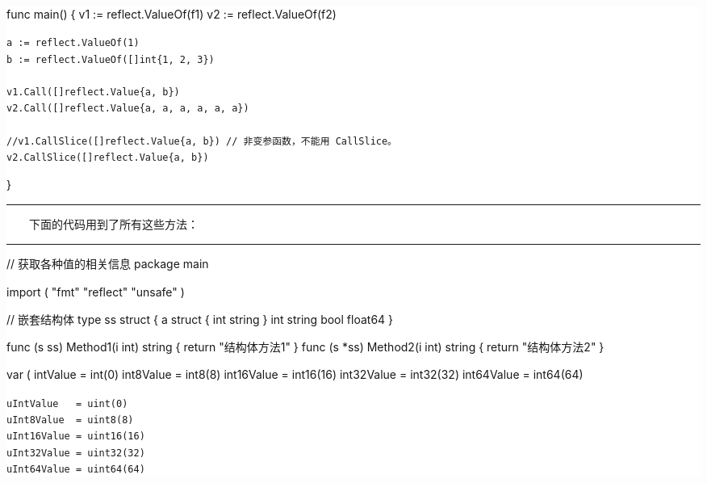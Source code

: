 func main() {
	v1 := reflect.ValueOf(f1)
	v2 := reflect.ValueOf(f2)

	a := reflect.ValueOf(1)
	b := reflect.ValueOf([]int{1, 2, 3})

	v1.Call([]reflect.Value{a, b})
	v2.Call([]reflect.Value{a, a, a, a, a, a})

	//v1.CallSlice([]reflect.Value{a, b}) // 非变参函数，不能用 CallSlice。
	v2.CallSlice([]reflect.Value{a, b})
}

------------------------------

　　下面的代码用到了所有这些方法：

------------------------------

// 获取各种值的相关信息
package main

import (
	"fmt"
	"reflect"
	"unsafe"
)

// 嵌套结构体
type ss struct {
	a struct {
		int
		string
	}
	int
	string
	bool
	float64
}

func (s ss) Method1(i int) string  { return "结构体方法1" }
func (s *ss) Method2(i int) string { return "结构体方法2" }

var (
	intValue   = int(0)
	int8Value  = int8(8)
	int16Value = int16(16)
	int32Value = int32(32)
	int64Value = int64(64)

	uIntValue   = uint(0)
	uInt8Value  = uint8(8)
	uInt16Value = uint16(16)
	uInt32Value = uint32(32)
	uInt64Value = uint64(64)
